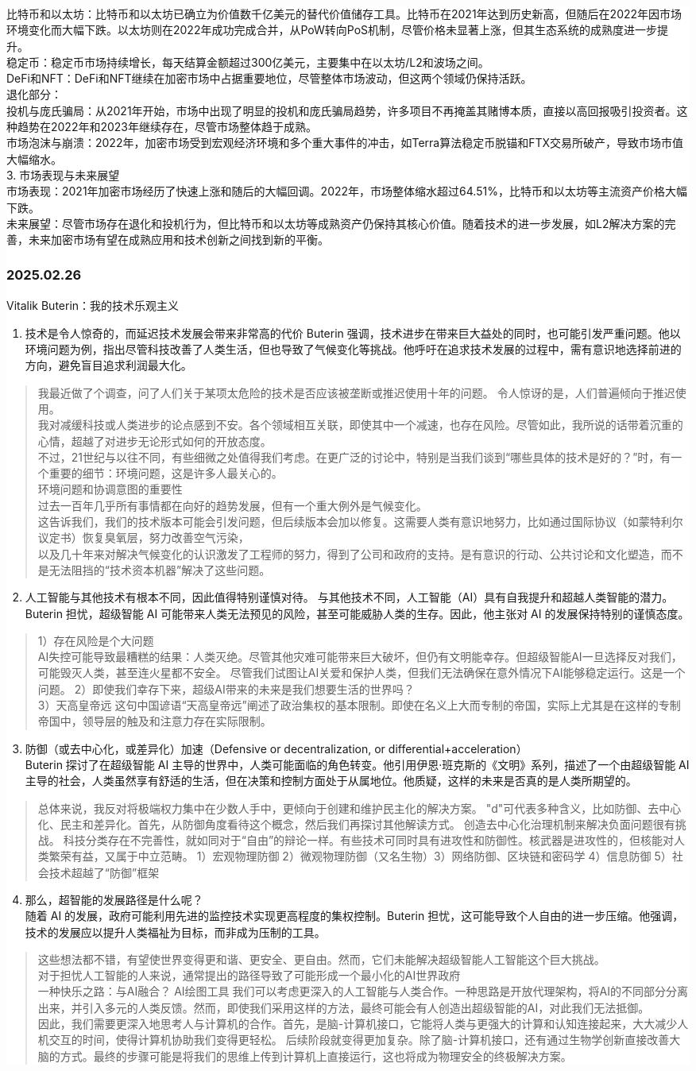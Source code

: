 比特币和以太坊：比特币和以太坊已确立为价值数千亿美元的替代价值储存工具。比特币在2021年达到历史新高，但随后在2022年因市场环境变化而大幅下跌。以太坊则在2022年成功完成合并，从PoW转向PoS机制，尽管价格未显著上涨，但其生态系统的成熟度进一步提升。  
稳定币：稳定币市场持续增长，每天结算金额超过300亿美元，主要集中在以太坊/L2和波场之间。  
DeFi和NFT：DeFi和NFT继续在加密市场中占据重要地位，尽管整体市场波动，但这两个领域仍保持活跃。  
退化部分：  
投机与庞氏骗局：从2021年开始，市场中出现了明显的投机和庞氏骗局趋势，许多项目不再掩盖其赌博本质，直接以高回报吸引投资者。这种趋势在2022年和2023年继续存在，尽管市场整体趋于成熟。  
市场泡沫与崩溃：2022年，加密市场受到宏观经济环境和多个重大事件的冲击，如Terra算法稳定币脱锚和FTX交易所破产，导致市场市值大幅缩水。  
3. 市场表现与未来展望  
市场表现：2021年加密市场经历了快速上涨和随后的大幅回调。2022年，市场整体缩水超过64.51%，比特币和以太坊等主流资产价格大幅下跌。  
未来展望：尽管市场存在退化和投机行为，但比特币和以太坊等成熟资产仍保持其核心价值。随着技术的进一步发展，如L2解决方案的完善，未来加密市场有望在成熟应用和技术创新之间找到新的平衡。

### 2025.02.26
Vitalik Buterin：我的技术乐观主义
1. 技术是令人惊奇的，而延迟技术发展会带来非常高的代价 
Buterin 强调，技术进步在带来巨大益处的同时，也可能引发严重问题。他以环境问题为例，指出尽管科技改善了人类生活，但也导致了气候变化等挑战。他呼吁在追求技术发展的过程中，需有意识地选择前进的方向，避免盲目追求利润最大化。  

> 我最近做了个调查，问了人们关于某项太危险的技术是否应该被垄断或推迟使用十年的问题。 令人惊讶的是，人们普遍倾向于推迟使用。  
> 我对减缓科技或人类进步的论点感到不安。各个领域相互关联，即使其中一个减速，也存在风险。尽管如此，我所说的话带着沉重的心情，超越了对进步无论形式如何的开放态度。  
> 不过，21世纪与以往不同，有些细微之处值得我们考虑。在更广泛的讨论中，特别是当我们谈到“哪些具体的技术是好的？”时，有一个重要的细节：环境问题，这是许多人最关心的。  
> 环境问题和协调意图的重要性  
> 过去一百年几乎所有事情都在向好的趋势发展，但有一个重大例外是气候变化。  
> 这告诉我们，我们的技术版本可能会引发问题，但后续版本会加以修复。这需要人类有意识地努力，比如通过国际协议（如蒙特利尔议定书）恢复臭氧层，努力改善空气污染，  
> 以及几十年来对解决气候变化的认识激发了工程师的努力，得到了公司和政府的支持。是有意识的行动、公共讨论和文化塑造，而不是无法阻挡的“技术资本机器”解决了这些问题。   

2. 人工智能与其他技术有根本不同，因此值得特别谨慎对待。
与其他技术不同，人工智能（AI）具有自我提升和超越人类智能的潜力。Buterin 担忧，超级智能 AI 可能带来人类无法预见的风险，甚至可能威胁人类的生存。因此，他主张对 AI 的发展保持特别的谨慎态度。  
> 1）存在风险是个大问题  
> AI失控可能导致最糟糕的结果：人类灭绝。尽管其他灾难可能带来巨大破坏，但仍有文明能幸存。但超级智能AI一旦选择反对我们，可能毁灭人类，甚至连火星都不安全。
> 尽管我们试图让AI关爱和保护人类，但我们无法确保在意外情况下AI能够稳定运行。这是一个问题。
> 2）即使我们幸存下来，超级AI带来的未来是我们想要生活的世界吗？  
> 3）天高皇帝远  这句中国谚语“天高皇帝远”阐述了政治集权的基本限制。即使在名义上大而专制的帝国，实际上尤其是在这样的专制帝国中，领导层的触及和注意力存在实际限制。  

3. 防御（或去中心化，或差异化）加速（Defensive or decentralization, or differential+acceleration）  
Buterin 探讨了在超级智能 AI 主导的世界中，人类可能面临的角色转变。他引用伊恩·班克斯的《文明》系列，描述了一个由超级智能 AI 主导的社会，人类虽然享有舒适的生活，但在决策和控制方面处于从属地位。他质疑，这样的未来是否真的是人类所期望的。  
> 总体来说，我反对将极端权力集中在少数人手中，更倾向于创建和维护民主化的解决方案。
> "d"可代表多种含义，比如防御、去中心化、民主和差异化。首先，从防御角度看待这个概念，然后我们再探讨其他解读方式。
> 创造去中心化治理机制来解决负面问题很有挑战。
> 科技分类存在不完善性，就如同对于“自由”的辩论一样。有些技术可同时具有进攻性和防御性。核武器是进攻性的，但核能对人类繁荣有益，又属于中立范畴。
> 1）宏观物理防御 2）微观物理防御（又名生物）3）网络防御、区块链和密码学 4）信息防御 5）社会技术超越了“防御”框架  

4. 那么，超智能的发展路径是什么呢？   
随着 AI 的发展，政府可能利用先进的监控技术实现更高程度的集权控制。Buterin 担忧，这可能导致个人自由的进一步压缩。他强调，技术的发展应以提升人类福祉为目标，而非成为压制的工具。
> 这些想法都不错，有望使世界变得更和谐、更安全、更自由。然而，它们未能解决超级智能人工智能这个巨大挑战。  
> 对于担忧人工智能的人来说，通常提出的路径导致了可能形成一个最小化的AI世界政府  
> 一种快乐之路：与AI融合？   AI绘图工具
> 我们可以考虑更深入的人工智能与人类合作。一种思路是开放代理架构，将AI的不同部分分离出来，并引入多元的人类反馈。然而，即使我们采用这样的方法，最终可能会有人创造出超级智能的AI，对此我们无法抵御。  
> 因此，我们需要更深入地思考人与计算机的合作。首先，是脑-计算机接口，它能将人类与更强大的计算和认知连接起来，大大减少人机交互的时间，使得计算机协助我们变得更轻松。
> 后续阶段就变得更加复杂。除了脑-计算机接口，还有通过生物学创新直接改善大脑的方式。最终的步骤可能是将我们的思维上传到计算机上直接运行，这也将成为物理安全的终极解决方案。  
